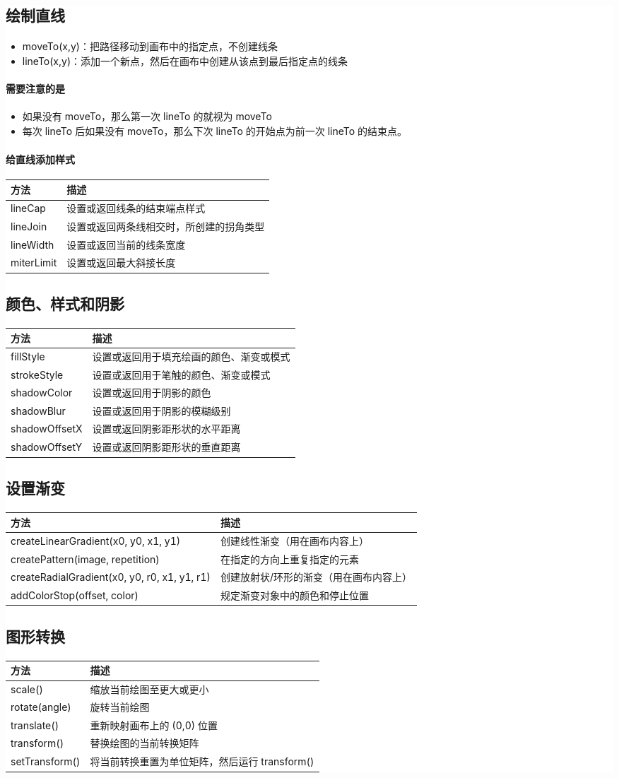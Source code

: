 ## 绘制直线
  
- moveTo(x,y)：把路径移动到画布中的指定点，不创建线条
- lineTo(x,y)：添加一个新点，然后在画布中创建从该点到最后指定点的线条

#### 需要注意的是
- 如果没有 moveTo，那么第一次 lineTo 的就视为 moveTo
- 每次 lineTo 后如果没有 moveTo，那么下次 lineTo 的开始点为前一次 lineTo 的结束点。

#### 给直线添加样式
| 方法       | 描述                                     |
| :--------- | :--------------------------------------- |
| lineCap    | 设置或返回线条的结束端点样式             |
| lineJoin   | 设置或返回两条线相交时，所创建的拐角类型 |
| lineWidth  | 设置或返回当前的线条宽度                 |
| miterLimit | 设置或返回最大斜接长度                   |

## 颜色、样式和阴影
| 方法          | 描述                                     |
| :------------ | :--------------------------------------- |
| fillStyle     | 设置或返回用于填充绘画的颜色、渐变或模式 |
| strokeStyle   | 设置或返回用于笔触的颜色、渐变或模式     |
| shadowColor   | 设置或返回用于阴影的颜色                 |
| shadowBlur    | 设置或返回用于阴影的模糊级别             |
| shadowOffsetX | 设置或返回阴影距形状的水平距离           |
| shadowOffsetY | 设置或返回阴影距形状的垂直距离           |

## 设置渐变
| 方法                                         | 描述                                    |
| :------------------------------------------- | :-------------------------------------- |
| createLinearGradient(x0, y0, x1, y1)         | 创建线性渐变（用在画布内容上）          |
| createPattern(image, repetition)             | 在指定的方向上重复指定的元素            |
| createRadialGradient(x0, y0, r0, x1, y1, r1) | 创建放射状/环形的渐变（用在画布内容上） |
| addColorStop(offset, color)                  | 规定渐变对象中的颜色和停止位置          |

## 图形转换
| 方法           | 描述                                           |
| :------------- | :--------------------------------------------- |
| scale()        | 缩放当前绘图至更大或更小                       |
| rotate(angle)  | 旋转当前绘图                                   |
| translate()    | 重新映射画布上的 (0,0) 位置                    |
| transform()    | 替换绘图的当前转换矩阵                         |
| setTransform() | 将当前转换重置为单位矩阵，然后运行 transform() |
